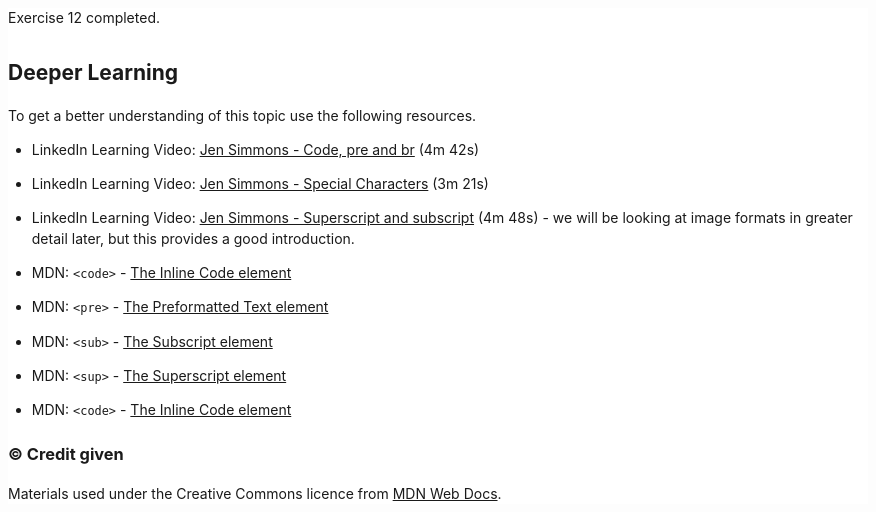 

<p class="submit-work">Exercise 12 completed.</p> 


<h2 class="deep">Deeper Learning</h2>

To get a better understanding of this topic use the following resources.

- LinkedIn Learning Video: [Jen Simmons - Code, pre and br](https://www.linkedin.com/learning/html-essential-training-4/code-pre-and-br?u=36102708) (4m 42s)

- LinkedIn Learning Video: [Jen Simmons - Special Characters](https://www.linkedin.com/learning/html-essential-training-4/weird-characters?u=36102708) (3m 21s)

- LinkedIn Learning Video: [Jen Simmons - Superscript and subscript](https://www.linkedin.com/learning/html-essential-training-4/superscripts-subscripts-and-small-text?u=36102708) (4m 48s) - we will be looking at image formats in greater detail later, but this provides a good introduction.

- MDN: `<code>` - [The Inline Code element](https://developer.mozilla.org/en-US/docs/Web/HTML/Element/code)

- MDN: `<pre>` - [The Preformatted Text element](https://developer.mozilla.org/en-US/docs/Web/HTML/Element/pre)

- MDN: `<sub>` - [The Subscript element](https://developer.mozilla.org/en-US/docs/Web/HTML/Element/sub)

- MDN: `<sup>` - [The Superscript element](https://developer.mozilla.org/en-US/docs/Web/HTML/Element/sup)

- MDN: `<code>` - [The Inline Code element](https://developer.mozilla.org/en-US/docs/Web/HTML/Element/code)


### &copy; Credit given

Materials used under the Creative Commons licence from [MDN Web Docs](https://developer.mozilla.org/en-US/docs/Web/HTML).



